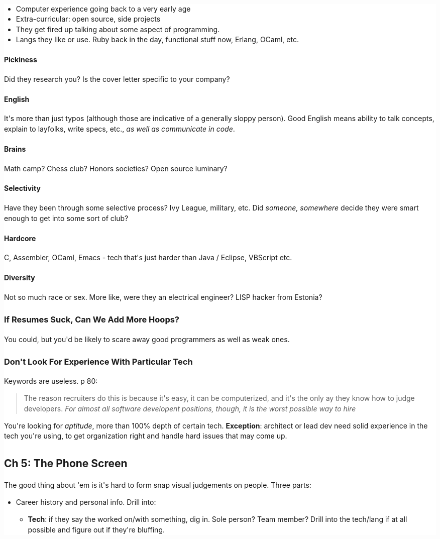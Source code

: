 * Computer experience going back to a very early age
* Extra-curricular: open source, side projects
* They get fired up talking about some aspect of programming.
* Langs they like or use. Ruby back in the day, functional stuff now, Erlang, OCaml, etc.

#### Pickiness

Did they research you? Is the cover letter specific to your company?

#### English

It's more than just typos (although those are indicative of a generally sloppy person). Good English means ability to talk concepts, explain to layfolks, write specs, etc., *as well as communicate in code*.

#### Brains

Math camp? Chess club? Honors societies? Open source luminary?

#### Selectivity

Have they been through some selective process? Ivy League, military, etc. Did *someone, somewhere* decide they were smart enough to get into some sort of club?

#### Hardcore

C, Assembler, OCaml, Emacs - tech that's just harder than Java / Eclipse, VBScript etc.

#### Diversity

Not so much race or sex. More like, were they an electrical engineer? LISP hacker from Estonia?

### If Resumes Suck, Can We Add More Hoops?

You could, but you'd be likely to scare away good programmers as well as weak ones.

### Don't Look For Experience With Particular Tech

Keywords are useless. p 80:

> The reason recruiters do this is because it's easy, it can be computerized, and it's the only ay they know how to judge developers. *For almost all software developent positions, though, it is the worst possible way to hire*

You're looking for *aptitude*, more than 100% depth of certain tech. **Exception**: architect or lead dev need solid experience in the tech you're using, to get organization right and handle hard issues that may come up.

## Ch 5: The Phone Screen

The good thing about 'em is it's hard to form snap visual judgements on people. Three parts:

* Career history and personal info. Drill into:

	* **Tech**: if they say the worked on/with something, dig in. Sole person? Team member? Drill into the tech/lang if at all possible and figure out if they're bluffing.
